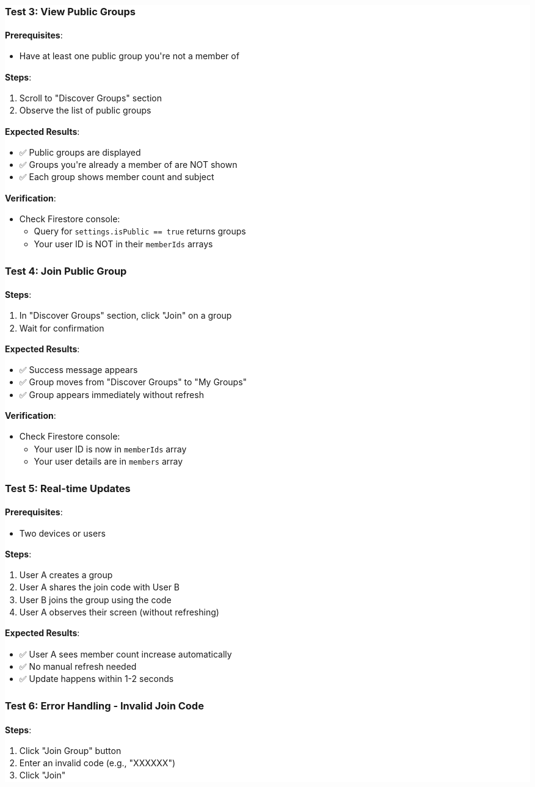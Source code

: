 ### Test 3: View Public Groups

**Prerequisites**:
- Have at least one public group you're not a member of

**Steps**:
1. Scroll to "Discover Groups" section
2. Observe the list of public groups

**Expected Results**:
- ✅ Public groups are displayed
- ✅ Groups you're already a member of are NOT shown
- ✅ Each group shows member count and subject

**Verification**:
- Check Firestore console:
  - Query for `settings.isPublic == true` returns groups
  - Your user ID is NOT in their `memberIds` arrays

### Test 4: Join Public Group

**Steps**:
1. In "Discover Groups" section, click "Join" on a group
2. Wait for confirmation

**Expected Results**:
- ✅ Success message appears
- ✅ Group moves from "Discover Groups" to "My Groups"
- ✅ Group appears immediately without refresh

**Verification**:
- Check Firestore console:
  - Your user ID is now in `memberIds` array
  - Your user details are in `members` array

### Test 5: Real-time Updates

**Prerequisites**:
- Two devices or users

**Steps**:
1. User A creates a group
2. User A shares the join code with User B
3. User B joins the group using the code
4. User A observes their screen (without refreshing)

**Expected Results**:
- ✅ User A sees member count increase automatically
- ✅ No manual refresh needed
- ✅ Update happens within 1-2 seconds

### Test 6: Error Handling - Invalid Join Code

**Steps**:
1. Click "Join Group" button
2. Enter an invalid code (e.g., "XXXXXX")
3. Click "Join"
